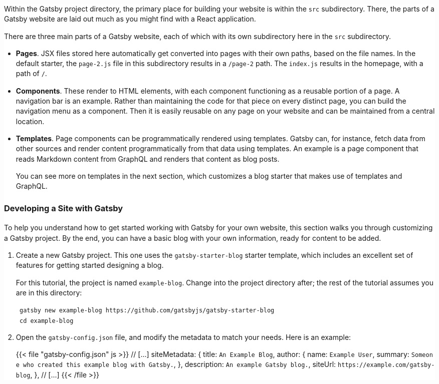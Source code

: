 Within the Gatsby project directory, the primary place for building your website is within the `src` subdirectory. There, the parts of a Gatsby website are laid out much as you might find with a React application.

There are three main parts of a Gatsby website, each of which with its own subdirectory here in the `src` subdirectory.

- **Pages**. JSX files stored here automatically get converted into pages with their own paths, based on the file names. In the default starter, the `page-2.js` file in this subdirectory results in a `/page-2` path. The `index.js` results in the homepage, with a path of `/`.

- **Components**. These render to HTML elements, with each component functioning as a reusable portion of a page. A navigation bar is an example. Rather than maintaining the code for that piece on every distinct page, you can build the navigation menu as a component. Then it is easily reusable on any page on your website and can be maintained from a central location.

- **Templates**. Page components can be programmatically rendered using templates. Gatsby can, for instance, fetch data from other sources and render content programmatically from that data using templates. An example is a page component that reads Markdown content from GraphQL and renders that content as blog posts.

    You can see more on templates in the next section, which customizes a blog starter that makes use of templates and GraphQL.

### Developing a Site with Gatsby

To help you understand how to get started working with Gatsby for your own website, this section walks you through customizing a Gatsby project. By the end, you can have a basic blog with your own information, ready for content to be added.

1. Create a new Gatsby project. This one uses the `gatsby-starter-blog` starter template, which includes an excellent set of features for getting started designing a blog.

    For this tutorial, the project is named `example-blog`. Change into the project directory after; the rest of the tutorial assumes you are in this directory:

        gatsby new example-blog https://github.com/gatsbyjs/gatsby-starter-blog
        cd example-blog

1. Open the `gatsby-config.json` file, and modify the metadata to match your needs. Here is an example:

    {{< file "gatsby-config.json" js >}}
// [...]
  siteMetadata: {
    title: `An Example Blog`,
    author: {
      name: `Example User`,
      summary: `Someone who created this example blog with Gatsby.`,
    },
    description: `An example Gatsby blog.`,
    siteUrl: `https://example.com/gatsby-blog`,
  },
// [...]
    {{< /file >}}
